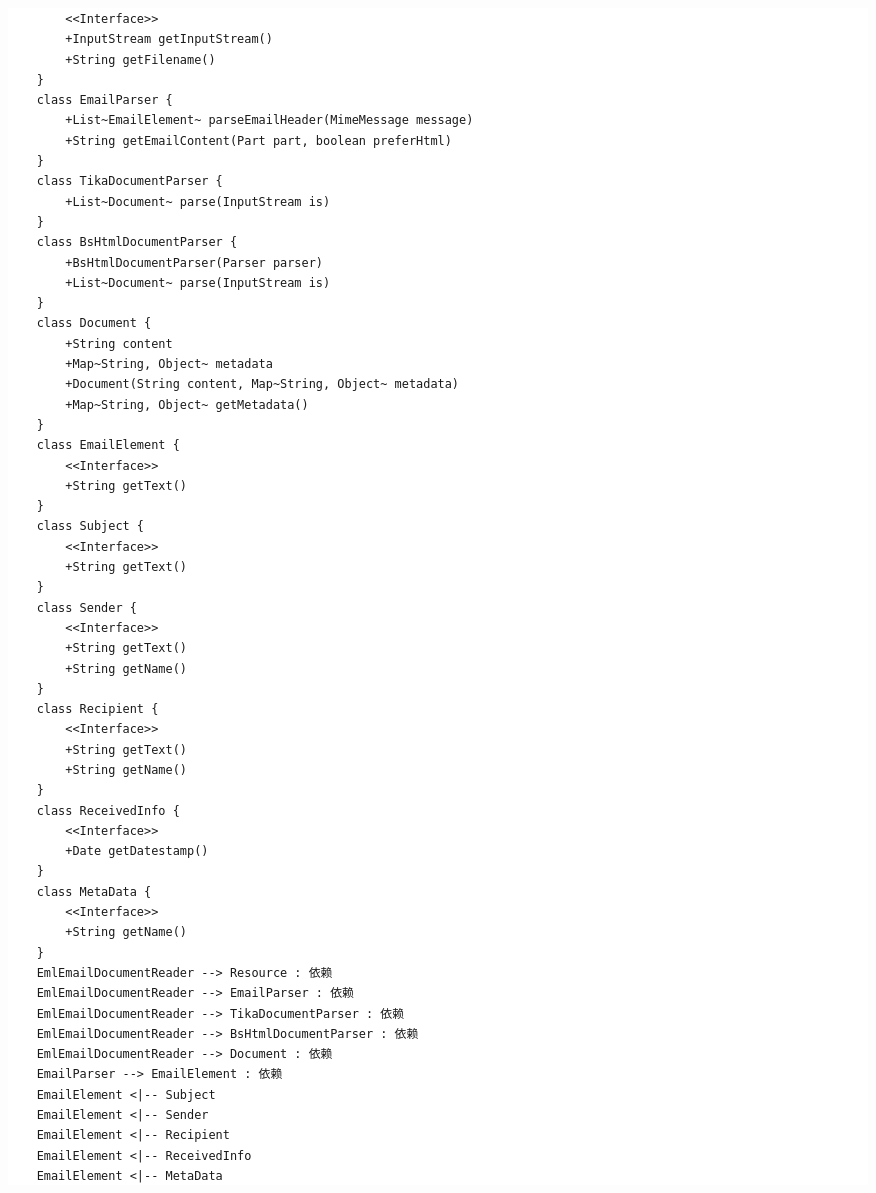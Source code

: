 ```mermaid
        <<Interface>>
        +InputStream getInputStream()
        +String getFilename()
    }
    class EmailParser {
        +List~EmailElement~ parseEmailHeader(MimeMessage message)
        +String getEmailContent(Part part, boolean preferHtml)
    }
    class TikaDocumentParser {
        +List~Document~ parse(InputStream is)
    }
    class BsHtmlDocumentParser {
        +BsHtmlDocumentParser(Parser parser)
        +List~Document~ parse(InputStream is)
    }
    class Document {
        +String content
        +Map~String, Object~ metadata
        +Document(String content, Map~String, Object~ metadata)
        +Map~String, Object~ getMetadata()
    }
    class EmailElement {
        <<Interface>>
        +String getText()
    }
    class Subject {
        <<Interface>>
        +String getText()
    }
    class Sender {
        <<Interface>>
        +String getText()
        +String getName()
    }
    class Recipient {
        <<Interface>>
        +String getText()
        +String getName()
    }
    class ReceivedInfo {
        <<Interface>>
        +Date getDatestamp()
    }
    class MetaData {
        <<Interface>>
        +String getName()
    }
    EmlEmailDocumentReader --> Resource : 依赖
    EmlEmailDocumentReader --> EmailParser : 依赖
    EmlEmailDocumentReader --> TikaDocumentParser : 依赖
    EmlEmailDocumentReader --> BsHtmlDocumentParser : 依赖
    EmlEmailDocumentReader --> Document : 依赖
    EmailParser --> EmailElement : 依赖
    EmailElement <|-- Subject
    EmailElement <|-- Sender
    EmailElement <|-- Recipient
    EmailElement <|-- ReceivedInfo
    EmailElement <|-- MetaData
```
